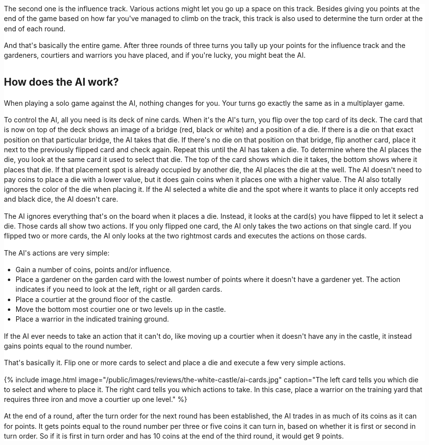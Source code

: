 The second one is the influence track. Various actions might let you go up a space on this track. Besides giving you points at the end of the game based on how far you've managed to climb on the track, this track is also used to determine the turn order at the end of each round.

And that's basically the entire game. After three rounds of three turns you tally up your points for the influence track and the gardeners, courtiers and warriors you have placed, and if you're lucky, you might beat the AI.

## How does the AI work?
When playing a solo game against the AI, nothing changes for you. Your turns go exactly the same as in a multiplayer game.

To control the AI, all you need is its deck of nine cards. When it's the AI's turn, you flip over the top card of its deck. The card that is now on top of the deck shows an image of a bridge (red, black or white) and a position of a die. If there is a die on that exact position on that particular bridge, the AI takes that die. If there's no die on that position on that bridge, flip another card, place it next to the previously flipped card and check again. Repeat this until the AI has taken a die. To determine where the AI places the die, you look at the same card it used to select that die. The top of the card shows which die it takes, the bottom shows where it places that die. If that placement spot is already occupied by another die, the AI places the die at the well. The AI doesn't need to pay coins to place a die with a lower value, but it does gain coins when it places one with a higher value. The AI also totally ignores the color of the die when placing it. If the AI selected a white die and the spot where it wants to place it only accepts red and black dice, the AI doesn't care.

The AI ignores everything that's on the board when it places a die. Instead, it looks at the card(s) you have flipped to let it select a die. Those cards all show two actions. If you only flipped one card, the AI only takes the two actions on that single card. If you flipped two or more cards, the AI only looks at the two rightmost cards and executes the actions on those cards.

The AI's actions are very simple:

* Gain a number of coins, points and/or influence.
* Place a gardener on the garden card with the lowest number of points where it doesn't have a gardener yet. The action indicates if you need to look at the left, right or all garden cards.
* Place a courtier at the ground floor of the castle.
* Move the bottom most courtier one or two levels up in the castle.
* Place a warrior in the indicated training ground.

If the AI ever needs to take an action that it can't do, like moving up a courtier when it doesn't have any in the castle, it instead gains points equal to the round number.

That's basically it. Flip one or more cards to select and place a die and execute a few very simple actions.

{% include image.html image="/public/images/reviews/the-white-castle/ai-cards.jpg" caption="The left card tells you which die to select and where to place it. The right card tells you which actions to take. In this case, place a warrior on the training yard that requires three iron and move a courtier up one level." %}

At the end of a round, after the turn order for the next round has been established, the AI trades in as much of its coins as it can for points. It gets points equal to the round number per three or five coins it can turn in, based on whether it is first or second in turn order. So if it is first in turn order and has 10 coins at the end of the third round, it would get 9 points.
